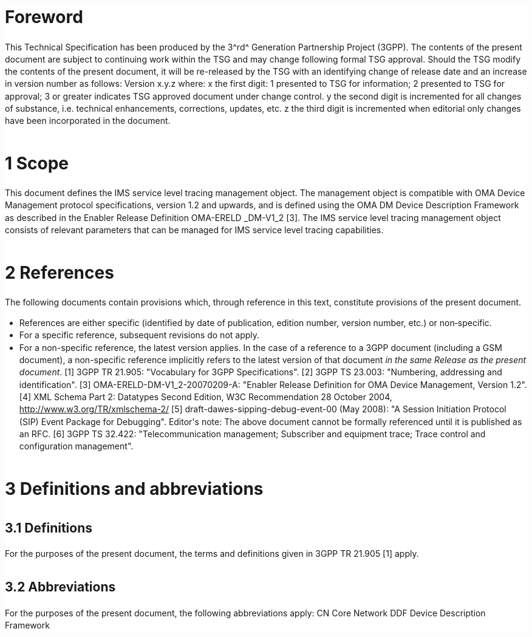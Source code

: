 # Foreword
This Technical Specification has been produced by the 3^rd^ Generation
Partnership Project (3GPP).
The contents of the present document are subject to continuing work within the
TSG and may change following formal TSG approval. Should the TSG modify the
contents of the present document, it will be re-released by the TSG with an
identifying change of release date and an increase in version number as
follows:
Version x.y.z
where:
x the first digit:
1 presented to TSG for information;
2 presented to TSG for approval;
3 or greater indicates TSG approved document under change control.
y the second digit is incremented for all changes of substance, i.e. technical
enhancements, corrections, updates, etc.
z the third digit is incremented when editorial only changes have been
incorporated in the document.
# 1 Scope
This document defines the IMS service level tracing management object. The
management object is compatible with OMA Device Management protocol
specifications, version 1.2 and upwards, and is defined using the OMA DM
Device Description Framework as described in the Enabler Release Definition
OMA-ERELD _DM-V1_2 [3].
The IMS service level tracing management object consists of relevant
parameters that can be managed for IMS service level tracing capabilities.
# 2 References
The following documents contain provisions which, through reference in this
text, constitute provisions of the present document.
  * References are either specific (identified by date of publication, edition number, version number, etc.) or non‑specific.
  * For a specific reference, subsequent revisions do not apply.
  * For a non-specific reference, the latest version applies. In the case of a reference to a 3GPP document (including a GSM document), a non-specific reference implicitly refers to the latest version of that document _in the same Release as the present document_.
[1] 3GPP TR 21.905: \"Vocabulary for 3GPP Specifications\".
[2] 3GPP TS 23.003: \"Numbering, addressing and identification\".
[3] OMA-ERELD-DM-V1_2-20070209-A: \"Enabler Release Definition for OMA Device
Management, Version 1.2\".
[4] XML Schema Part 2: Datatypes Second Edition, W3C Recommendation 28 October
2004, http://www.w3.org/TR/xmlschema-2/
[5] draft-dawes-sipping-debug-event-00 (May 2008): \"A Session Initiation
Protocol (SIP) Event Package for Debugging\".
Editor\'s note: The above document cannot be formally referenced until it is
published as an RFC.
[6] 3GPP TS 32.422: \"Telecommunication management; Subscriber and equipment
trace; Trace control and configuration management\".
# 3 Definitions and abbreviations
## 3.1 Definitions
For the purposes of the present document, the terms and definitions given in
3GPP TR 21.905 [1] apply.
## 3.2 Abbreviations
For the purposes of the present document, the following abbreviations apply:
CN Core Network
DDF Device Description Framework